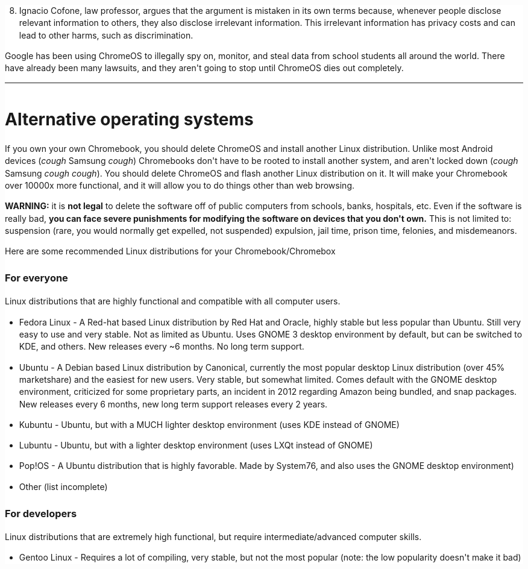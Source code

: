 8. Ignacio Cofone, law professor, argues that the argument is mistaken in its own terms because, whenever people disclose relevant information to others, they also disclose irrelevant information. This irrelevant information has privacy costs and can lead to other harms, such as discrimination.

Google has been using ChromeOS to illegally spy on, monitor, and steal data from school students all around the world. There have already been many lawsuits, and they aren't going to stop until ChromeOS dies out completely.

***

# Alternative operating systems

If you own your own Chromebook, you should delete ChromeOS and install another Linux distribution. Unlike most Android devices (*cough* Samsung *cough*) Chromebooks don't have to be rooted to install another system, and aren't locked down (*cough* Samsung *cough* *cough*). You should delete ChromeOS and flash another Linux distribution on it. It will make your Chromebook over 10000x more functional, and it will allow you to do things other than web browsing.

**WARNING:** it is **not legal** to delete the software off of public computers from schools, banks, hospitals, etc. Even if the software is really bad, **you can face severe punishments for modifying the software on devices that you don't own.** This is not limited to: suspension (rare, you would normally get expelled, not suspended) expulsion, jail time, prison time, felonies, and misdemeanors.

Here are some recommended Linux distributions for your Chromebook/Chromebox

### For everyone

Linux distributions that are highly functional and compatible with all computer users.

* Fedora Linux - A Red-hat based Linux distribution by Red Hat and Oracle, highly stable but less popular than Ubuntu. Still very easy to use and very stable. Not as limited as Ubuntu. Uses GNOME 3 desktop environment by default, but can be switched to KDE, and others. New releases every ~6 months. No long term support.

* Ubuntu - A Debian based Linux distribution by Canonical, currently the most popular desktop Linux distribution (over 45% marketshare) and the easiest for new users. Very stable, but somewhat limited. Comes default with the GNOME desktop environment, criticized for some proprietary parts, an incident in 2012 regarding Amazon being bundled, and snap packages. New releases every 6 months, new long term support releases every 2 years.

* Kubuntu - Ubuntu, but with a MUCH lighter desktop environment (uses KDE instead of GNOME)

* Lubuntu - Ubuntu, but with a lighter desktop environment (uses LXQt instead of GNOME)

* Pop!OS - A Ubuntu distribution that is highly favorable. Made by System76, and also uses the GNOME desktop environment)

* Other (list incomplete)

### For developers

Linux distributions that are extremely high functional, but require intermediate/advanced computer skills.

* Gentoo Linux - Requires a lot of compiling, very stable, but not the most popular (note: the low popularity doesn't make it bad)
